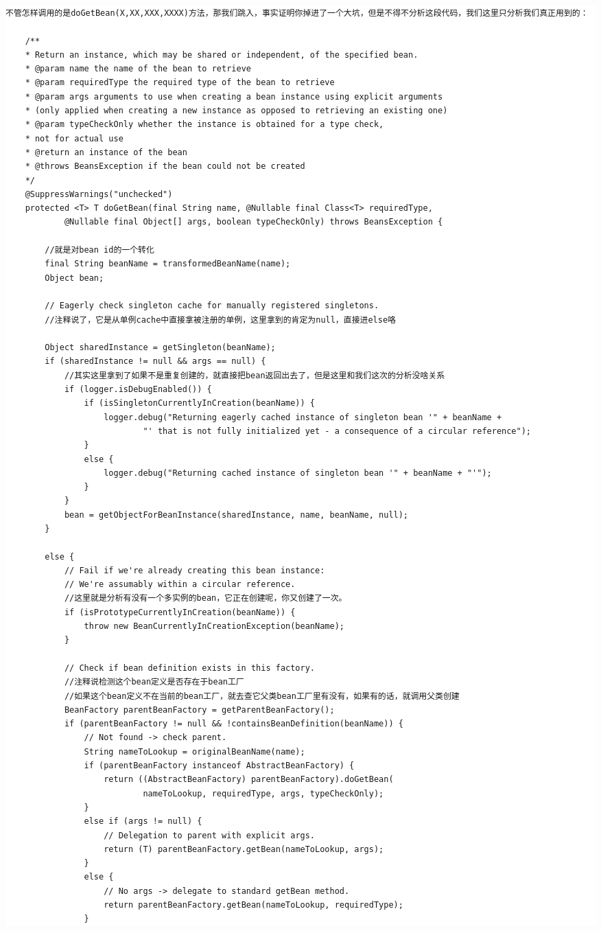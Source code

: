     不管怎样调用的是doGetBean(X,XX,XXX,XXXX)方法，那我们跳入，事实证明你掉进了一个大坑，但是不得不分析这段代码，我们这里只分析我们真正用到的：

        /**
        * Return an instance, which may be shared or independent, of the specified bean.
        * @param name the name of the bean to retrieve
        * @param requiredType the required type of the bean to retrieve
        * @param args arguments to use when creating a bean instance using explicit arguments
        * (only applied when creating a new instance as opposed to retrieving an existing one)
        * @param typeCheckOnly whether the instance is obtained for a type check,
        * not for actual use
        * @return an instance of the bean
        * @throws BeansException if the bean could not be created
        */
        @SuppressWarnings("unchecked")
        protected <T> T doGetBean(final String name, @Nullable final Class<T> requiredType,
                @Nullable final Object[] args, boolean typeCheckOnly) throws BeansException {
            
            //就是对bean id的一个转化
            final String beanName = transformedBeanName(name);
            Object bean;

            // Eagerly check singleton cache for manually registered singletons.
            //注释说了，它是从单例cache中直接拿被注册的单例，这里拿到的肯定为null，直接进else咯

            Object sharedInstance = getSingleton(beanName);
            if (sharedInstance != null && args == null) {
                //其实这里拿到了如果不是重复创建的，就直接把bean返回出去了，但是这里和我们这次的分析没啥关系
                if (logger.isDebugEnabled()) {
                    if (isSingletonCurrentlyInCreation(beanName)) {
                        logger.debug("Returning eagerly cached instance of singleton bean '" + beanName +
                                "' that is not fully initialized yet - a consequence of a circular reference");
                    }
                    else {
                        logger.debug("Returning cached instance of singleton bean '" + beanName + "'");
                    }
                }
                bean = getObjectForBeanInstance(sharedInstance, name, beanName, null);
            }

            else {
                // Fail if we're already creating this bean instance:
                // We're assumably within a circular reference.
                //这里就是分析有没有一个多实例的bean，它正在创建呢，你又创建了一次。
                if (isPrototypeCurrentlyInCreation(beanName)) {
                    throw new BeanCurrentlyInCreationException(beanName);
                }

                // Check if bean definition exists in this factory.
                //注释说检测这个bean定义是否存在于bean工厂
                //如果这个bean定义不在当前的bean工厂，就去查它父类bean工厂里有没有，如果有的话，就调用父类创建
                BeanFactory parentBeanFactory = getParentBeanFactory();
                if (parentBeanFactory != null && !containsBeanDefinition(beanName)) {
                    // Not found -> check parent.
                    String nameToLookup = originalBeanName(name);
                    if (parentBeanFactory instanceof AbstractBeanFactory) {
                        return ((AbstractBeanFactory) parentBeanFactory).doGetBean(
                                nameToLookup, requiredType, args, typeCheckOnly);
                    }
                    else if (args != null) {
                        // Delegation to parent with explicit args.
                        return (T) parentBeanFactory.getBean(nameToLookup, args);
                    }
                    else {
                        // No args -> delegate to standard getBean method.
                        return parentBeanFactory.getBean(nameToLookup, requiredType);
                    }